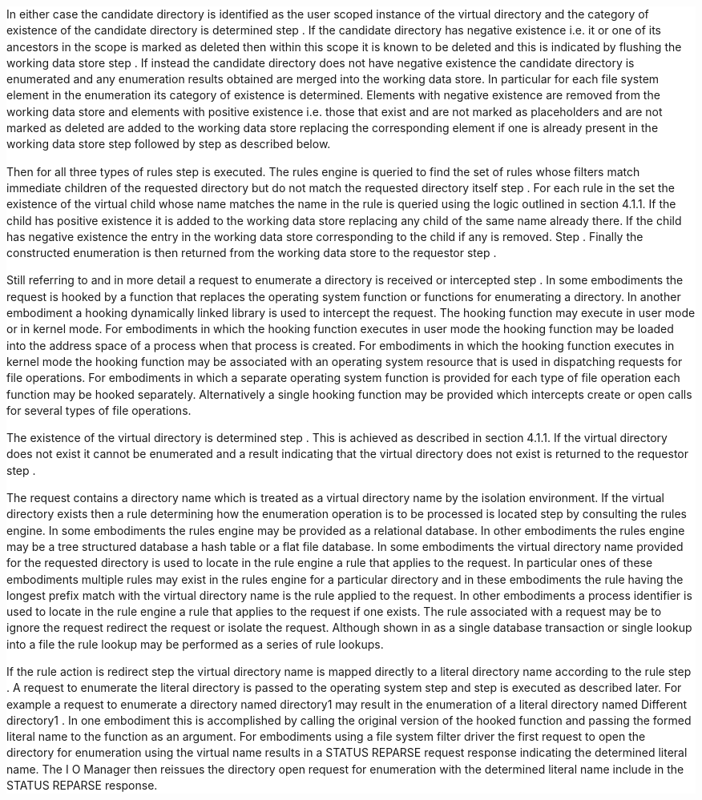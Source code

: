 In either case the candidate directory is identified as the user scoped instance of the virtual directory and the category of existence of the candidate directory is determined step . If the candidate directory has negative existence i.e. it or one of its ancestors in the scope is marked as deleted then within this scope it is known to be deleted and this is indicated by flushing the working data store step . If instead the candidate directory does not have negative existence the candidate directory is enumerated and any enumeration results obtained are merged into the working data store. In particular for each file system element in the enumeration its category of existence is determined. Elements with negative existence are removed from the working data store and elements with positive existence i.e. those that exist and are not marked as placeholders and are not marked as deleted are added to the working data store replacing the corresponding element if one is already present in the working data store step followed by step as described below.

Then for all three types of rules step is executed. The rules engine is queried to find the set of rules whose filters match immediate children of the requested directory but do not match the requested directory itself step . For each rule in the set the existence of the virtual child whose name matches the name in the rule is queried using the logic outlined in section 4.1.1. If the child has positive existence it is added to the working data store replacing any child of the same name already there. If the child has negative existence the entry in the working data store corresponding to the child if any is removed. Step . Finally the constructed enumeration is then returned from the working data store to the requestor step .

Still referring to and in more detail a request to enumerate a directory is received or intercepted step . In some embodiments the request is hooked by a function that replaces the operating system function or functions for enumerating a directory. In another embodiment a hooking dynamically linked library is used to intercept the request. The hooking function may execute in user mode or in kernel mode. For embodiments in which the hooking function executes in user mode the hooking function may be loaded into the address space of a process when that process is created. For embodiments in which the hooking function executes in kernel mode the hooking function may be associated with an operating system resource that is used in dispatching requests for file operations. For embodiments in which a separate operating system function is provided for each type of file operation each function may be hooked separately. Alternatively a single hooking function may be provided which intercepts create or open calls for several types of file operations.

The existence of the virtual directory is determined step . This is achieved as described in section 4.1.1. If the virtual directory does not exist it cannot be enumerated and a result indicating that the virtual directory does not exist is returned to the requestor step .

The request contains a directory name which is treated as a virtual directory name by the isolation environment. If the virtual directory exists then a rule determining how the enumeration operation is to be processed is located step by consulting the rules engine. In some embodiments the rules engine may be provided as a relational database. In other embodiments the rules engine may be a tree structured database a hash table or a flat file database. In some embodiments the virtual directory name provided for the requested directory is used to locate in the rule engine a rule that applies to the request. In particular ones of these embodiments multiple rules may exist in the rules engine for a particular directory and in these embodiments the rule having the longest prefix match with the virtual directory name is the rule applied to the request. In other embodiments a process identifier is used to locate in the rule engine a rule that applies to the request if one exists. The rule associated with a request may be to ignore the request redirect the request or isolate the request. Although shown in as a single database transaction or single lookup into a file the rule lookup may be performed as a series of rule lookups.

If the rule action is redirect step the virtual directory name is mapped directly to a literal directory name according to the rule step . A request to enumerate the literal directory is passed to the operating system step and step is executed as described later. For example a request to enumerate a directory named directory1 may result in the enumeration of a literal directory named Different directory1 . In one embodiment this is accomplished by calling the original version of the hooked function and passing the formed literal name to the function as an argument. For embodiments using a file system filter driver the first request to open the directory for enumeration using the virtual name results in a STATUS REPARSE request response indicating the determined literal name. The I O Manager then reissues the directory open request for enumeration with the determined literal name include in the STATUS REPARSE response.
